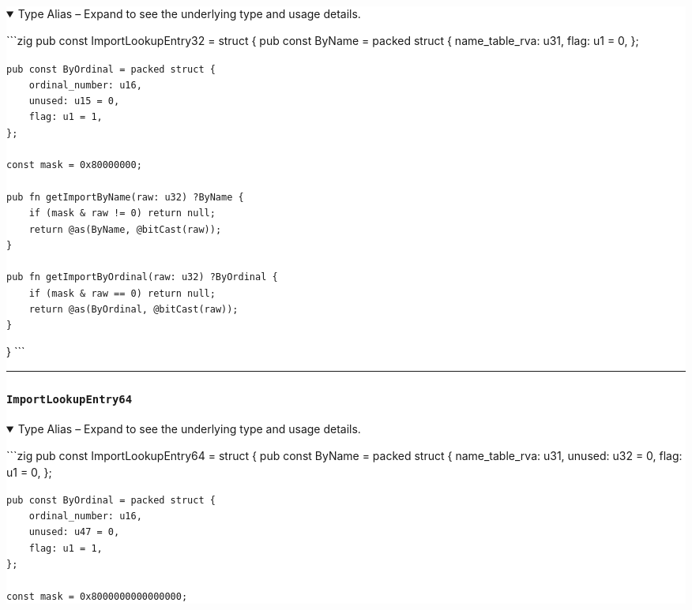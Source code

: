 <details class="declaration-card" open>
<summary>Type Alias – Expand to see the underlying type and usage details.</summary>

\`\`\`zig
pub const ImportLookupEntry32 = struct {
    pub const ByName = packed struct {
        name_table_rva: u31,
        flag: u1 = 0,
    };

    pub const ByOrdinal = packed struct {
        ordinal_number: u16,
        unused: u15 = 0,
        flag: u1 = 1,
    };

    const mask = 0x80000000;

    pub fn getImportByName(raw: u32) ?ByName {
        if (mask & raw != 0) return null;
        return @as(ByName, @bitCast(raw));
    }

    pub fn getImportByOrdinal(raw: u32) ?ByOrdinal {
        if (mask & raw == 0) return null;
        return @as(ByOrdinal, @bitCast(raw));
    }
}
\`\`\`

</details>

---

### <a id="type-importlookupentry64"></a>`ImportLookupEntry64`

<details class="declaration-card" open>
<summary>Type Alias – Expand to see the underlying type and usage details.</summary>

\`\`\`zig
pub const ImportLookupEntry64 = struct {
    pub const ByName = packed struct {
        name_table_rva: u31,
        unused: u32 = 0,
        flag: u1 = 0,
    };

    pub const ByOrdinal = packed struct {
        ordinal_number: u16,
        unused: u47 = 0,
        flag: u1 = 1,
    };

    const mask = 0x8000000000000000;
